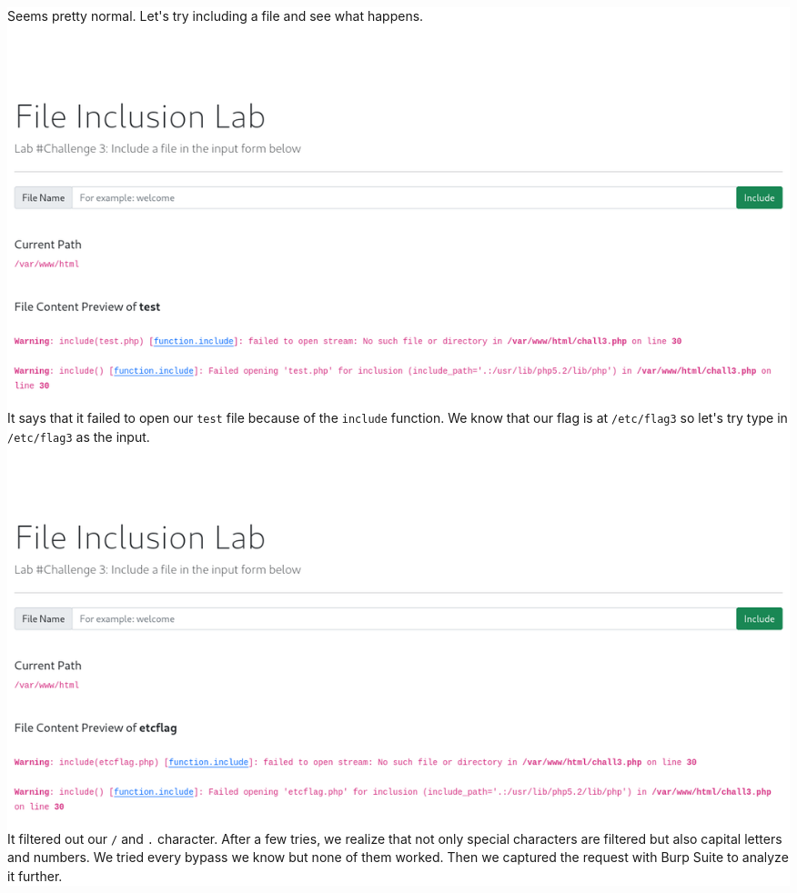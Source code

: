 Seems pretty normal. Let's try including a file and see what happens.

![](challenge-3-test.png)

It says that it failed to open our `test` file because of the `include` function. We know that our flag is at `/etc/flag3` so let's try type in `/etc/flag3` as the input.

![](challenge-3-filter.png)

It filtered out our `/` and `.` character. After a few tries, we realize that not only special characters are filtered but also capital letters and numbers. We tried every bypass we know but none of them worked. Then we captured the request with Burp Suite to analyze it further.
